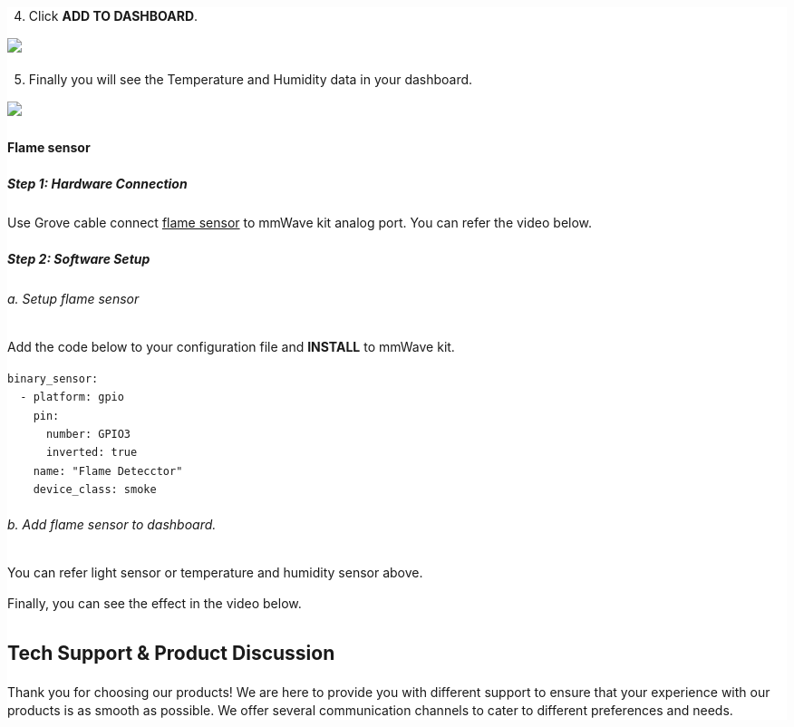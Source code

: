 4. Click **ADD TO DASHBOARD**.

<div style={{textAlign:'center'}}><img src="https://files.seeedstudio.com/wiki/mmwave_kit_plus_grove/25.png" style={{width:500, height:'auto'}}/></div>

5. Finally you will see the Temperature and Humidity data in your dashboard.

<div style={{textAlign:'center'}}><img src="https://files.seeedstudio.com/wiki/mmwave_kit_plus_grove/26.png" style={{width:1000, height:'auto'}}/></div>

#### Flame sensor

##### Step 1: Hardware Connection

Use Grove cable connect [flame sensor](https://www.seeedstudio.com/Grove-Flame-Sensor.html) to mmWave kit analog port. You can refer the video below.

##### Step 2: Software Setup

###### a. Setup flame sensor

Add the code below to your configuration file and **INSTALL** to mmWave kit.

```
binary_sensor:
  - platform: gpio
    pin:
      number: GPIO3
      inverted: true
    name: "Flame Detecctor"
    device_class: smoke
```

###### b. Add flame sensor to dashboard.

You can refer light sensor or temperature and humidity sensor above.

Finally, you can see the effect in the video below.

<div class="table-center">
<iframe width="280" height="500" src="https://files.seeedstudio.com/wiki/mmwave_kit_plus_grove/fire_sensor.mp4" scrolling="no" border="0" frameborder="no" framespacing="0" allowfullscreen="true"> </iframe>
</div>

## Tech Support & Product Discussion

Thank you for choosing our products! We are here to provide you with different support to ensure that your experience with our products is as smooth as possible. We offer several communication channels to cater to different preferences and needs.

<div class="button_tech_support_container">
<a href="https://forum.seeedstudio.com/" class="button_forum"></a> 
<a href="https://www.seeedstudio.com/contacts" class="button_email"></a>
</div>

<div class="button_tech_support_container">
<a href="https://discord.gg/eWkprNDMU7" class="button_discord"></a> 
<a href="https://github.com/Seeed-Studio/wiki-documents/discussions/69" class="button_discussion"></a>
</div>
